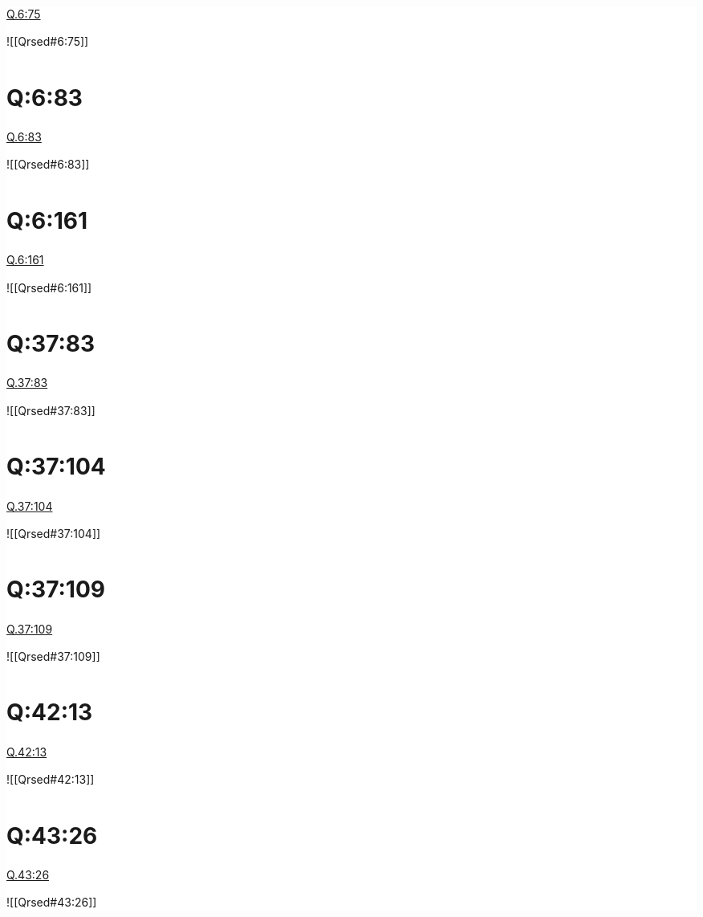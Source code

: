 [Q.6:75](https://quran.com/6:75/tafsirs/ar-tafsir-al-tabari)

![[Qrsed#6:75]]

# Q:6:83

[Q.6:83](https://quran.com/6:83/tafsirs/ar-tafsir-al-tabari)

![[Qrsed#6:83]]

# Q:6:161

[Q.6:161](https://quran.com/6:161/tafsirs/ar-tafsir-al-tabari)

![[Qrsed#6:161]]

# Q:37:83

[Q.37:83](https://quran.com/37:83/tafsirs/ar-tafsir-al-tabari)

![[Qrsed#37:83]]

# Q:37:104

[Q.37:104](https://quran.com/37:104/tafsirs/ar-tafsir-al-tabari)

![[Qrsed#37:104]]

# Q:37:109

[Q.37:109](https://quran.com/37:109/tafsirs/ar-tafsir-al-tabari)

![[Qrsed#37:109]]

# Q:42:13

[Q.42:13](https://quran.com/42:13/tafsirs/ar-tafsir-al-tabari)

![[Qrsed#42:13]]

# Q:43:26

[Q.43:26](https://quran.com/43:26/tafsirs/ar-tafsir-al-tabari)

![[Qrsed#43:26]]
